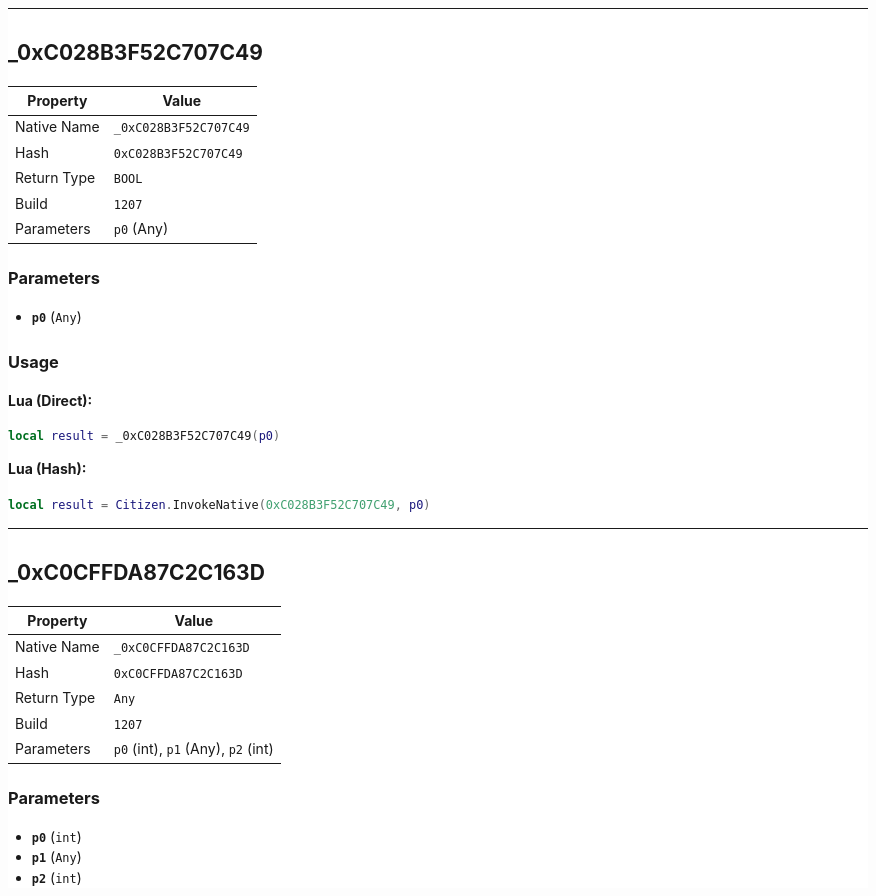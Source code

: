 
---

## _0xC028B3F52C707C49

| Property | Value |
|----------|-------|
| Native Name | `_0xC028B3F52C707C49` |
| Hash | `0xC028B3F52C707C49` |
| Return Type | `BOOL` |
| Build | `1207` |
| Parameters | `p0` (Any) |

### Parameters

- **`p0`** (`Any`)

### Usage

**Lua (Direct):**
```lua
local result = _0xC028B3F52C707C49(p0)
```

**Lua (Hash):**
```lua
local result = Citizen.InvokeNative(0xC028B3F52C707C49, p0)
```


---

## _0xC0CFFDA87C2C163D

| Property | Value |
|----------|-------|
| Native Name | `_0xC0CFFDA87C2C163D` |
| Hash | `0xC0CFFDA87C2C163D` |
| Return Type | `Any` |
| Build | `1207` |
| Parameters | `p0` (int), `p1` (Any), `p2` (int) |

### Parameters

- **`p0`** (`int`)
- **`p1`** (`Any`)
- **`p2`** (`int`)
